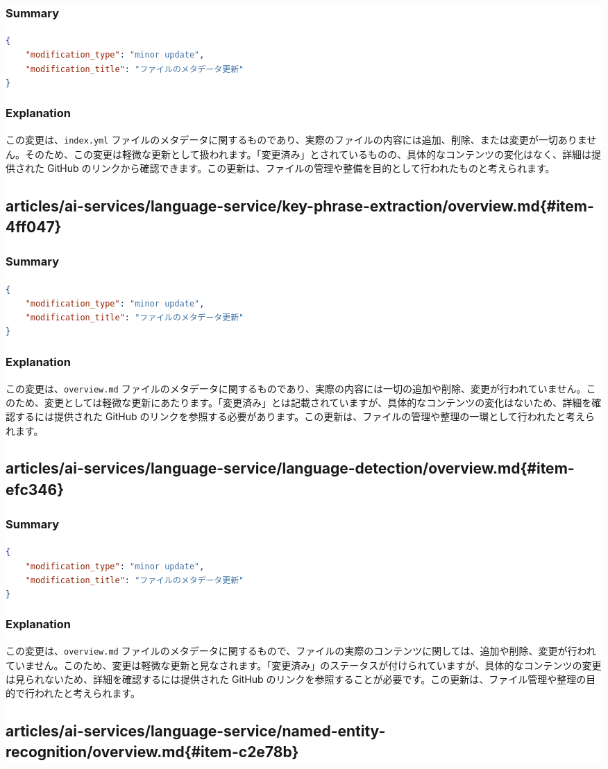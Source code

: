 ### Summary

```json
{
    "modification_type": "minor update",
    "modification_title": "ファイルのメタデータ更新"
}
```

### Explanation
この変更は、`index.yml` ファイルのメタデータに関するものであり、実際のファイルの内容には追加、削除、または変更が一切ありません。そのため、この変更は軽微な更新として扱われます。「変更済み」とされているものの、具体的なコンテンツの変化はなく、詳細は提供された GitHub のリンクから確認できます。この更新は、ファイルの管理や整備を目的として行われたものと考えられます。

## articles/ai-services/language-service/key-phrase-extraction/overview.md{#item-4ff047}

### Summary

```json
{
    "modification_type": "minor update",
    "modification_title": "ファイルのメタデータ更新"
}
```

### Explanation
この変更は、`overview.md` ファイルのメタデータに関するものであり、実際の内容には一切の追加や削除、変更が行われていません。このため、変更としては軽微な更新にあたります。「変更済み」とは記載されていますが、具体的なコンテンツの変化はないため、詳細を確認するには提供された GitHub のリンクを参照する必要があります。この更新は、ファイルの管理や整理の一環として行われたと考えられます。

## articles/ai-services/language-service/language-detection/overview.md{#item-efc346}

### Summary

```json
{
    "modification_type": "minor update",
    "modification_title": "ファイルのメタデータ更新"
}
```

### Explanation
この変更は、`overview.md` ファイルのメタデータに関するもので、ファイルの実際のコンテンツに関しては、追加や削除、変更が行われていません。このため、変更は軽微な更新と見なされます。「変更済み」のステータスが付けられていますが、具体的なコンテンツの変更は見られないため、詳細を確認するには提供された GitHub のリンクを参照することが必要です。この更新は、ファイル管理や整理の目的で行われたと考えられます。

## articles/ai-services/language-service/named-entity-recognition/overview.md{#item-c2e78b}
